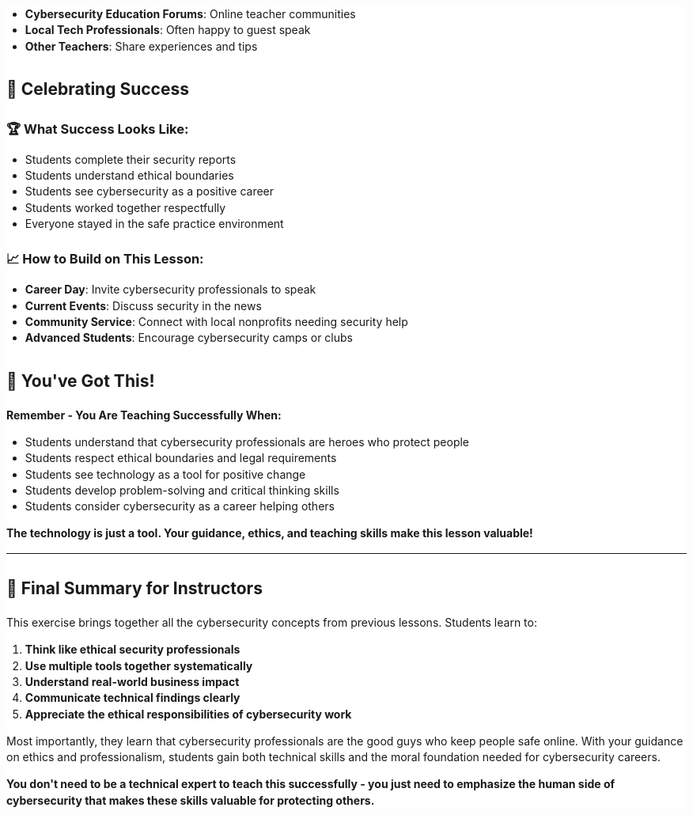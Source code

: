 - **Cybersecurity Education Forums**: Online teacher communities
- **Local Tech Professionals**: Often happy to guest speak
- **Other Teachers**: Share experiences and tips

## 🎉 Celebrating Success

### 🏆 What Success Looks Like:

- Students complete their security reports
- Students understand ethical boundaries
- Students see cybersecurity as a positive career
- Students worked together respectfully
- Everyone stayed in the safe practice environment

### 📈 How to Build on This Lesson:

- **Career Day**: Invite cybersecurity professionals to speak
- **Current Events**: Discuss security in the news
- **Community Service**: Connect with local nonprofits needing security help
- **Advanced Students**: Encourage cybersecurity camps or clubs

## 💪 You've Got This!

**Remember - You Are Teaching Successfully When:**

- Students understand that cybersecurity professionals are heroes who protect
  people
- Students respect ethical boundaries and legal requirements
- Students see technology as a tool for positive change
- Students develop problem-solving and critical thinking skills
- Students consider cybersecurity as a career helping others

**The technology is just a tool. Your guidance, ethics, and teaching skills make
this lesson valuable!**

---

## 📝 Final Summary for Instructors

This exercise brings together all the cybersecurity concepts from previous
lessons. Students learn to:

1. **Think like ethical security professionals**
2. **Use multiple tools together systematically**
3. **Understand real-world business impact**
4. **Communicate technical findings clearly**
5. **Appreciate the ethical responsibilities of cybersecurity work**

Most importantly, they learn that cybersecurity professionals are the good guys
who keep people safe online. With your guidance on ethics and professionalism,
students gain both technical skills and the moral foundation needed for
cybersecurity careers.

**You don't need to be a technical expert to teach this successfully - you just
need to emphasize the human side of cybersecurity that makes these skills
valuable for protecting others.**
